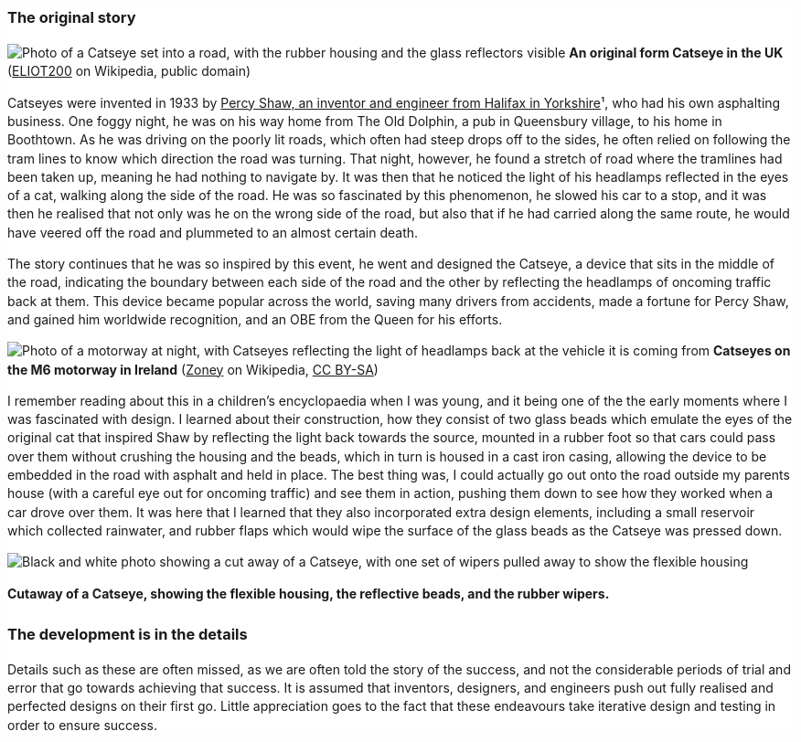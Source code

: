 ### The original story

![Photo of a Catseye set into a road, with the rubber housing and the glass reflectors visible]({{site.baseurl}}/aburgess/assets/Catseye-in-road.jpeg)
**An original form Catseye in the UK** ([ELIOT200](https://upload.wikimedia.org/wikipedia/commons/d/d8/LIGHTDOME.JPG) on Wikipedia, public domain)

Catseyes were invented in 1933 by [Percy Shaw, an inventor and engineer from Halifax in Yorkshire](https://en.wikipedia.org/wiki/Percy_Shaw)¹, who had his own asphalting business. One foggy night, he was on his way home from The Old Dolphin, a pub in Queensbury village, to his home in Boothtown. As he was driving on the poorly lit roads, which often had steep drops off to the sides, he often relied on following the tram lines to know which direction the road was turning. That night, however, he found a stretch of road where the tramlines had been taken up, meaning he had nothing to navigate by. It was then that he noticed the light of his headlamps reflected in the eyes of a cat, walking along the side of the road. He was so fascinated by this phenomenon, he slowed his car to a stop, and it was then he realised that not only was he on the wrong side of the road, but also that if he had carried along the same route, he would have veered off the road and plummeted to an almost certain death.

The story continues that he was so inspired by this event, he went and designed the Catseye, a device that sits in the middle of the road, indicating the boundary between each side of the road and the other by reflecting the headlamps of oncoming traffic back at them. This device became popular across the world, saving many drivers from accidents, made a fortune for Percy Shaw, and gained him worldwide recognition, and an OBE from the Queen for his efforts.

![Photo of a motorway at night, with Catseyes reflecting the light of headlamps back at the vehicle it is coming from]({{site.baseurl}}/aburgess/assets/M9_motorway_Carlow_Ireland_catseyes.jpg)
**Catseyes on the M6 motorway in Ireland** ([Zoney](https://commons.wikimedia.org/wiki/File:M9_motorway_Carlow_Ireland_catseyes.jpg) on Wikipedia, [CC BY-SA](https://creativecommons.org/licenses/by-sa/3.0))

I remember reading about this in a children’s encyclopaedia when I was young, and it being one of the the early moments where I was fascinated with design. I learned about their construction, how they consist of two glass beads which emulate the eyes of the original cat that inspired Shaw by reflecting the light back towards the source, mounted in a rubber foot so that cars could pass over them without crushing the housing and the beads, which in turn is housed in a cast iron casing, allowing the device to be embedded in the road with asphalt and held in place. The best thing was, I could actually go out onto the road outside my parents house (with a careful eye out for oncoming traffic) and see them in action, pushing them down to see how they worked when a car drove over them. It was here that I learned that they also incorporated extra design elements, including a small reservoir which collected rainwater, and rubber flaps which would wipe the surface of the glass beads as the Catseye was pressed down.

![Black and white photo showing a cut away of a Catseye, with one set of wipers pulled away to show the flexible housing]({{site.baseurl}}/aburgess/assets/catseye-cutaway.jpg)

**Cutaway of a Catseye, showing the flexible housing, the reflective beads, and the rubber wipers.**

### The development is in the details
Details such as these are often missed, as we are often told the story of the success, and not the considerable periods of trial and error that go towards achieving that success. It is assumed that inventors, designers, and engineers push out fully realised and perfected designs on their first go. Little appreciation goes to the fact that these endeavours take iterative design and testing in order to ensure success.

